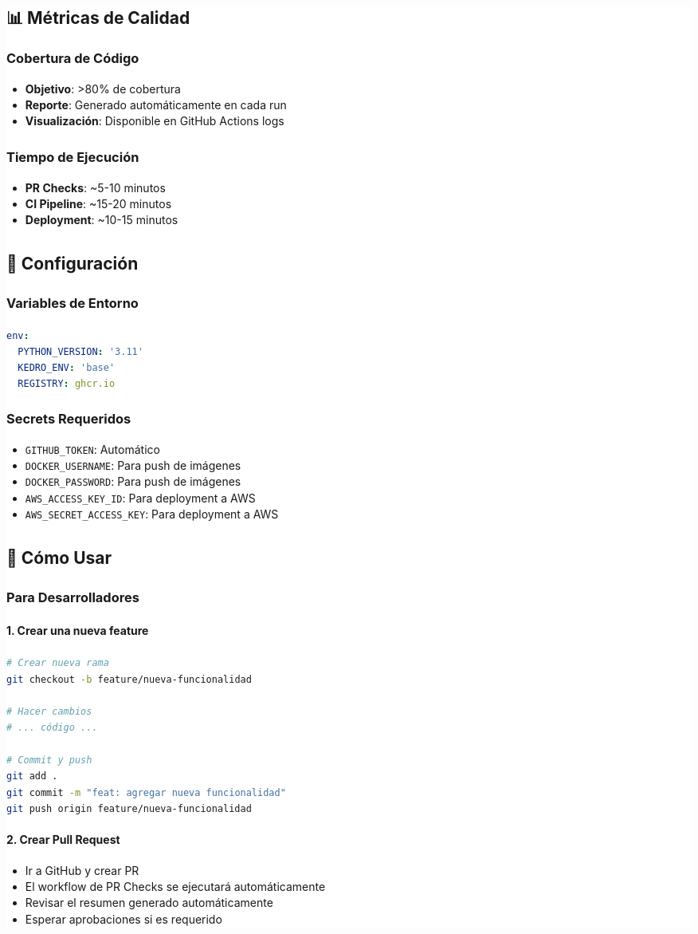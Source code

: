 ## 📊 Métricas de Calidad

### Cobertura de Código
- **Objetivo**: >80% de cobertura
- **Reporte**: Generado automáticamente en cada run
- **Visualización**: Disponible en GitHub Actions logs

### Tiempo de Ejecución
- **PR Checks**: ~5-10 minutos
- **CI Pipeline**: ~15-20 minutos
- **Deployment**: ~10-15 minutos

## 🔧 Configuración

### Variables de Entorno
```yaml
env:
  PYTHON_VERSION: '3.11'
  KEDRO_ENV: 'base'
  REGISTRY: ghcr.io
```

### Secrets Requeridos
- `GITHUB_TOKEN`: Automático
- `DOCKER_USERNAME`: Para push de imágenes
- `DOCKER_PASSWORD`: Para push de imágenes
- `AWS_ACCESS_KEY_ID`: Para deployment a AWS
- `AWS_SECRET_ACCESS_KEY`: Para deployment a AWS

## 🚀 Cómo Usar

### Para Desarrolladores

#### 1. **Crear una nueva feature**
```bash
# Crear nueva rama
git checkout -b feature/nueva-funcionalidad

# Hacer cambios
# ... código ...

# Commit y push
git add .
git commit -m "feat: agregar nueva funcionalidad"
git push origin feature/nueva-funcionalidad
```

#### 2. **Crear Pull Request**
- Ir a GitHub y crear PR
- El workflow de PR Checks se ejecutará automáticamente
- Revisar el resumen generado automáticamente
- Esperar aprobaciones si es requerido

